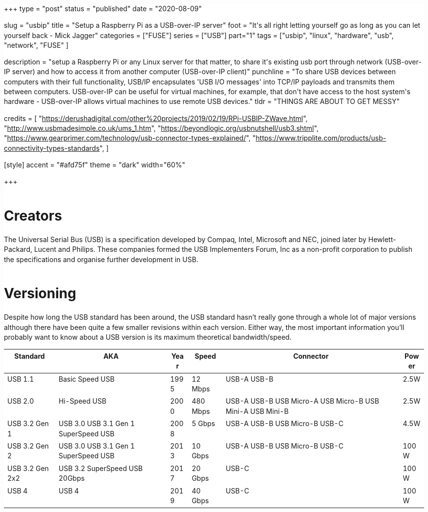 +++
type = "post"
status = "published"
date = "2020-08-09"

slug = "usbip"
title = "Setup a Raspberry Pi as a USB-over-IP server"
foot = "It's all right letting yourself go as long as you can let yourself back - Mick Jagger"
categories = ["FUSE"]
series = ["USB"]
part="1"
tags = ["usbip", "linux", "hardware", "usb", "network", "FUSE" ]


description = "setup a Raspberry Pi or any Linux server for that matter, to share it's existing usb port through network (USB-over-IP server) and how to access it from another computer (USB-over-IP client)"
punchline = "To share USB devices between computers with their full functionality, USB/IP encapsulates 'USB I/O messages' into TCP/IP payloads and transmits them between computers. USB-over-IP can be useful for virtual machines, for example, that don't have access to the host system's hardware - USB-over-IP allows virtual machines to use remote USB devices."
tldr = "THINGS ARE ABOUT TO GET MESSY"

credits = [
    "https://derushadigital.com/other%20projects/2019/02/19/RPi-USBIP-ZWave.html",
    "http://www.usbmadesimple.co.uk/ums_1.htm",
    "https://beyondlogic.org/usbnutshell/usb3.shtml",
    "https://www.gearprimer.com/technology/usb-connector-types-explained/",
    "https://www.tripplite.com/products/usb-connectivity-types-standards",
]

[style]
    accent = "#afd75f"
    theme = "dark"
    width="60%"

+++

# Creators
The Universal Serial Bus (USB) is a specification developed by Compaq, Intel, Microsoft and NEC, joined later by Hewlett-Packard, Lucent and Philips. These companies formed the USB Implementers Forum, Inc as a non-profit corporation to publish the specifications and organise further development in USB.

# Versioning
Despite how long the USB standard has been around, the USB standard hasn’t really gone through a whole lot of major versions although there have been quite a few smaller revisions within each version. Either way, the most important information you’ll probably want to know about a USB version is its maximum theoretical bandwidth/speed.

| Standard        | AKA                                  | Year | Speed    | Connector                                                 | Power |
|-----------------|--------------------------------------|------|----------|-----------------------------------------------------------|-------|
| USB 1.1         | Basic Speed USB                      | 1995 | 12 Mbps  | USB-A USB-B                                               | 2.5W  |
| USB 2.0         | Hi-Speed USB                         | 2000 | 480 Mbps | USB-A USB-B USB Micro-A USB Micro-B USB Mini-A USB Mini-B | 2.5W  |
| USB 3.2 Gen 1   | USB 3.0 USB 3.1 Gen 1 SuperSpeed USB | 2008 | 5 Gbps   | USB-A USB-B USB Micro-B USB-C                             | 4.5W  |
| USB 3.2 Gen 2   | USB 3.0 USB 3.1 Gen 1 SuperSpeed USB | 2013 | 10 Gbps  | USB-A USB-B USB Micro-B USB-C                             | 100W  |
| USB 3.2 Gen 2x2 | USB 3.2 SuperSpeed USB 20Gbps        | 2017 | 20 Gbps  | USB-C                                                     | 100W  |
| USB 4           | USB 4                                | 2019 | 40 Gbps  | USB-C                                                     | 100W  |

